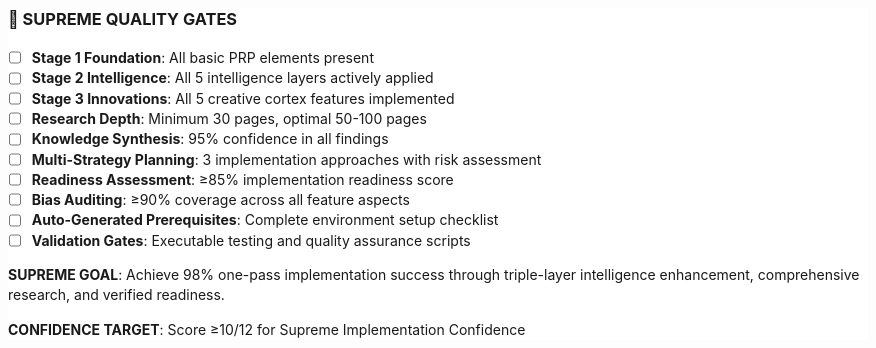 ### 🎯 SUPREME QUALITY GATES
- [ ] **Stage 1 Foundation**: All basic PRP elements present
- [ ] **Stage 2 Intelligence**: All 5 intelligence layers actively applied
- [ ] **Stage 3 Innovations**: All 5 creative cortex features implemented
- [ ] **Research Depth**: Minimum 30 pages, optimal 50-100 pages
- [ ] **Knowledge Synthesis**: 95% confidence in all findings
- [ ] **Multi-Strategy Planning**: 3 implementation approaches with risk assessment
- [ ] **Readiness Assessment**: ≥85% implementation readiness score
- [ ] **Bias Auditing**: ≥90% coverage across all feature aspects
- [ ] **Auto-Generated Prerequisites**: Complete environment setup checklist
- [ ] **Validation Gates**: Executable testing and quality assurance scripts

**SUPREME GOAL**: Achieve 98% one-pass implementation success through triple-layer intelligence enhancement, comprehensive research, and verified readiness.

**CONFIDENCE TARGET**: Score ≥10/12 for Supreme Implementation Confidence